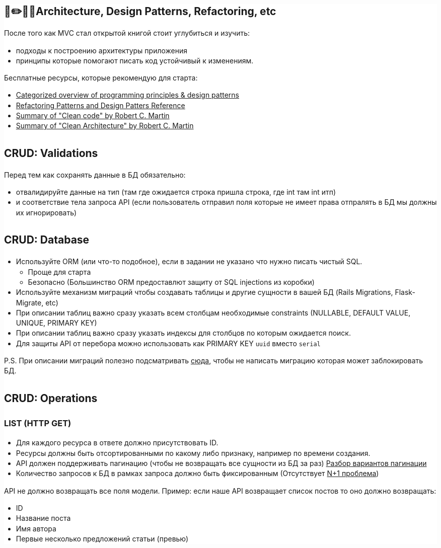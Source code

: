 
## 📐✏️👷‍♀️Architecture, Design Patterns, Refactoring, etc
После того как MVC стал открытой книгой стоит углубиться и изучить:
- подходы к построению архитектуры приложения
- принципы которые помогают писать код устойчивый к изменениям.

Бесплатные ресурсы, которые рекомендую для старта:
- [Categorized overview of programming principles & design patterns](https://github.com/webpro/programming-principles)
- [Refactoring Patterns and Design Patters Reference](https://www.oreilly.com/library/view/head-first-design/0596007124/)
- [Summary of "Clean code" by Robert C. Martin](https://gist.github.com/wojteklu/73c6914cc446146b8b533c0988cf8d29)
- [Summary of "Clean Architecture" by Robert C. Martin](https://gist.github.com/ygrenzinger/14812a56b9221c9feca0b3621518635b)

## CRUD: Validations
Перед тем как сохранять данные в БД обязательно:
- отвалидируйте данные на тип (там где ожидается строка пришла строка, где int там int итп)
- и соответствие тела запроса API (если пользователь отправил поля которые не имеет права отпралять в БД мы должны их игнорировать)
## CRUD: Database
* Используйте ORM (или что-то подобное), если в задании не указано что нужно писать чистый SQL.
  * Проще для старта
  * Безопасно (Большинство ORM предоставлют защиту от SQL injections из коробки)
* Используйте механизм миграций чтобы создавать таблицы и другие сущности в вашей БД (Rails Migrations, Flask-Migrate, etc)
* При описании таблиц важно сразу указать всем столбцам необходимые constraints (NULLABLE, DEFAULT VALUE, UNIQUE, PRIMARY KEY)
* При описании таблиц важно сразу указать индексы для столбцов по которым ожидается поиск.
* Для защиты API от перебора можно использовать как PRIMARY KEY `uuid` вместо `serial`


P.S. При описании миграций полезно подсматривать [сюда](https://github.com/ankane/strong_migrations), чтобы не написать миграцию которая может заблокировать БД.
## CRUD: Operations
### LIST (HTTP GET)
* Для каждого ресурса в ответе должно присутствовать ID.
* Ресурсы должны быть отсортированными по какому либо признаку, например по времени создания.
* API должен поддерживать пагинацию (чтобы не возвращать все сущности из БД за раз) [Разбор вариантов пагинации](https://dev.to/appwrite/this-is-why-you-should-use-cursor-pagination-4nh5)
* Количество запросов к БД в рамках запроса должно быть фиксированным (Отсутствует [N+1 проблема](https://stackoverflow.com/questions/97197/what-is-the-n1-selects-problem-in-orm-object-relational-mapping))

API не должно возвращать все поля модели.
Пример: если наше API возвращает список постов то оно должно возвращать:
  * ID
  * Название поста
  * Имя автора
  * Первые несколько предложений статьи (превью)
